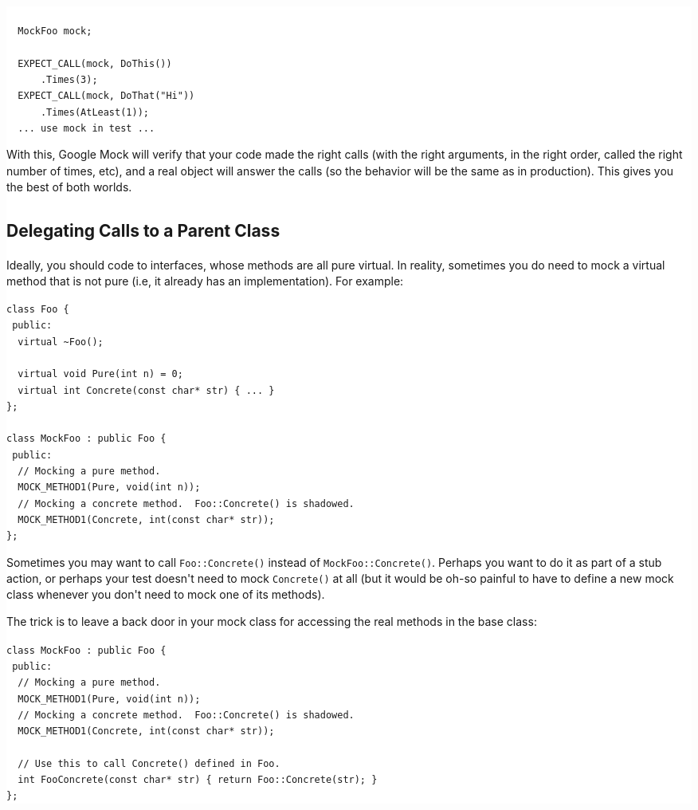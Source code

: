 ```

  MockFoo mock;

  EXPECT_CALL(mock, DoThis())
      .Times(3);
  EXPECT_CALL(mock, DoThat("Hi"))
      .Times(AtLeast(1));
  ... use mock in test ...
```

With this, Google Mock will verify that your code made the right calls
(with the right arguments, in the right order, called the right number
of times, etc), and a real object will answer the calls (so the
behavior will be the same as in production). This gives you the best
of both worlds.

## Delegating Calls to a Parent Class ##

Ideally, you should code to interfaces, whose methods are all pure
virtual. In reality, sometimes you do need to mock a virtual method
that is not pure (i.e, it already has an implementation). For example:

```
class Foo {
 public:
  virtual ~Foo();

  virtual void Pure(int n) = 0;
  virtual int Concrete(const char* str) { ... }
};

class MockFoo : public Foo {
 public:
  // Mocking a pure method.
  MOCK_METHOD1(Pure, void(int n));
  // Mocking a concrete method.  Foo::Concrete() is shadowed.
  MOCK_METHOD1(Concrete, int(const char* str));
};
```

Sometimes you may want to call `Foo::Concrete()` instead of
`MockFoo::Concrete()`. Perhaps you want to do it as part of a stub
action, or perhaps your test doesn't need to mock `Concrete()` at all
(but it would be oh-so painful to have to define a new mock class
whenever you don't need to mock one of its methods).

The trick is to leave a back door in your mock class for accessing the
real methods in the base class:

```
class MockFoo : public Foo {
 public:
  // Mocking a pure method.
  MOCK_METHOD1(Pure, void(int n));
  // Mocking a concrete method.  Foo::Concrete() is shadowed.
  MOCK_METHOD1(Concrete, int(const char* str));

  // Use this to call Concrete() defined in Foo.
  int FooConcrete(const char* str) { return Foo::Concrete(str); }
};
```
